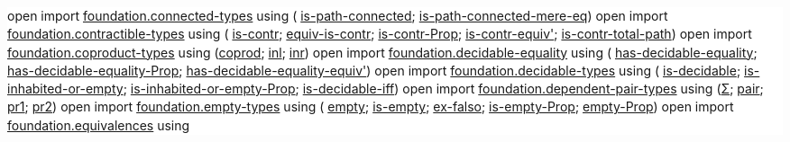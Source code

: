 <a id="853" class="Keyword">open</a> <a id="858" class="Keyword">import</a> <a id="865" href="foundation.connected-types.html" class="Module">foundation.connected-types</a> <a id="892" class="Keyword">using</a>
  <a id="900" class="Symbol">(</a> <a id="902" href="foundation.connected-types.html#1697" class="Function">is-path-connected</a><a id="919" class="Symbol">;</a> <a id="921" href="foundation.connected-types.html#2303" class="Function">is-path-connected-mere-eq</a><a id="946" class="Symbol">)</a>
<a id="948" class="Keyword">open</a> <a id="953" class="Keyword">import</a> <a id="960" href="foundation.contractible-types.html" class="Module">foundation.contractible-types</a> <a id="990" class="Keyword">using</a>
  <a id="998" class="Symbol">(</a> <a id="1000" href="foundation-core.contractible-types.html#1006" class="Function">is-contr</a><a id="1008" class="Symbol">;</a> <a id="1010" href="foundation-core.contractible-types.html#4311" class="Function">equiv-is-contr</a><a id="1024" class="Symbol">;</a> <a id="1026" href="foundation.contractible-types.html#1563" class="Function">is-contr-Prop</a><a id="1039" class="Symbol">;</a> <a id="1041" href="foundation-core.contractible-types.html#3813" class="Function">is-contr-equiv&#39;</a><a id="1056" class="Symbol">;</a>
    <a id="1062" href="foundation-core.contractible-types.html#2046" class="Function">is-contr-total-path</a><a id="1081" class="Symbol">)</a>
<a id="1083" class="Keyword">open</a> <a id="1088" class="Keyword">import</a> <a id="1095" href="foundation.coproduct-types.html" class="Module">foundation.coproduct-types</a> <a id="1122" class="Keyword">using</a> <a id="1128" class="Symbol">(</a><a id="1129" href="foundation.coproduct-types.html#1182" class="Datatype">coprod</a><a id="1135" class="Symbol">;</a> <a id="1137" href="foundation.coproduct-types.html#1253" class="InductiveConstructor">inl</a><a id="1140" class="Symbol">;</a> <a id="1142" href="foundation.coproduct-types.html#1276" class="InductiveConstructor">inr</a><a id="1145" class="Symbol">)</a>
<a id="1147" class="Keyword">open</a> <a id="1152" class="Keyword">import</a> <a id="1159" href="foundation.decidable-equality.html" class="Module">foundation.decidable-equality</a> <a id="1189" class="Keyword">using</a>
  <a id="1197" class="Symbol">(</a> <a id="1199" href="foundation.decidable-equality.html#1799" class="Function">has-decidable-equality</a><a id="1221" class="Symbol">;</a> <a id="1223" href="foundation.decidable-equality.html#7773" class="Function">has-decidable-equality-Prop</a><a id="1250" class="Symbol">;</a>
    <a id="1256" href="foundation.decidable-equality.html#4824" class="Function">has-decidable-equality-equiv&#39;</a><a id="1285" class="Symbol">)</a>
<a id="1287" class="Keyword">open</a> <a id="1292" class="Keyword">import</a> <a id="1299" href="foundation.decidable-types.html" class="Module">foundation.decidable-types</a> <a id="1326" class="Keyword">using</a>
  <a id="1334" class="Symbol">(</a> <a id="1336" href="foundation.decidable-types.html#1918" class="Function">is-decidable</a><a id="1348" class="Symbol">;</a> <a id="1350" href="foundation.decidable-types.html#2200" class="Function">is-inhabited-or-empty</a><a id="1371" class="Symbol">;</a> <a id="1373" href="foundation.decidable-types.html#7459" class="Function">is-inhabited-or-empty-Prop</a><a id="1399" class="Symbol">;</a>
    <a id="1405" href="foundation.decidable-types.html#5063" class="Function">is-decidable-iff</a><a id="1421" class="Symbol">)</a>
<a id="1423" class="Keyword">open</a> <a id="1428" class="Keyword">import</a> <a id="1435" href="foundation.dependent-pair-types.html" class="Module">foundation.dependent-pair-types</a> <a id="1467" class="Keyword">using</a> <a id="1473" class="Symbol">(</a><a id="1474" href="foundation-core.dependent-pair-types.html#515" class="Record">Σ</a><a id="1475" class="Symbol">;</a> <a id="1477" href="foundation-core.dependent-pair-types.html#588" class="InductiveConstructor">pair</a><a id="1481" class="Symbol">;</a> <a id="1483" href="foundation-core.dependent-pair-types.html#605" class="Field">pr1</a><a id="1486" class="Symbol">;</a> <a id="1488" href="foundation-core.dependent-pair-types.html#617" class="Field">pr2</a><a id="1491" class="Symbol">)</a>
<a id="1493" class="Keyword">open</a> <a id="1498" class="Keyword">import</a> <a id="1505" href="foundation.empty-types.html" class="Module">foundation.empty-types</a> <a id="1528" class="Keyword">using</a>
  <a id="1536" class="Symbol">(</a> <a id="1538" href="foundation-core.empty-types.html#1057" class="Datatype">empty</a><a id="1543" class="Symbol">;</a> <a id="1545" href="foundation-core.empty-types.html#1228" class="Function">is-empty</a><a id="1553" class="Symbol">;</a> <a id="1555" href="foundation-core.empty-types.html#1160" class="Function">ex-falso</a><a id="1563" class="Symbol">;</a> <a id="1565" href="foundation.empty-types.html#2185" class="Function">is-empty-Prop</a><a id="1578" class="Symbol">;</a> <a id="1580" href="foundation-core.empty-types.html#2427" class="Function">empty-Prop</a><a id="1590" class="Symbol">)</a>
<a id="1592" class="Keyword">open</a> <a id="1597" class="Keyword">import</a> <a id="1604" href="foundation.equivalences.html" class="Module">foundation.equivalences</a> <a id="1628" class="Keyword">using</a>